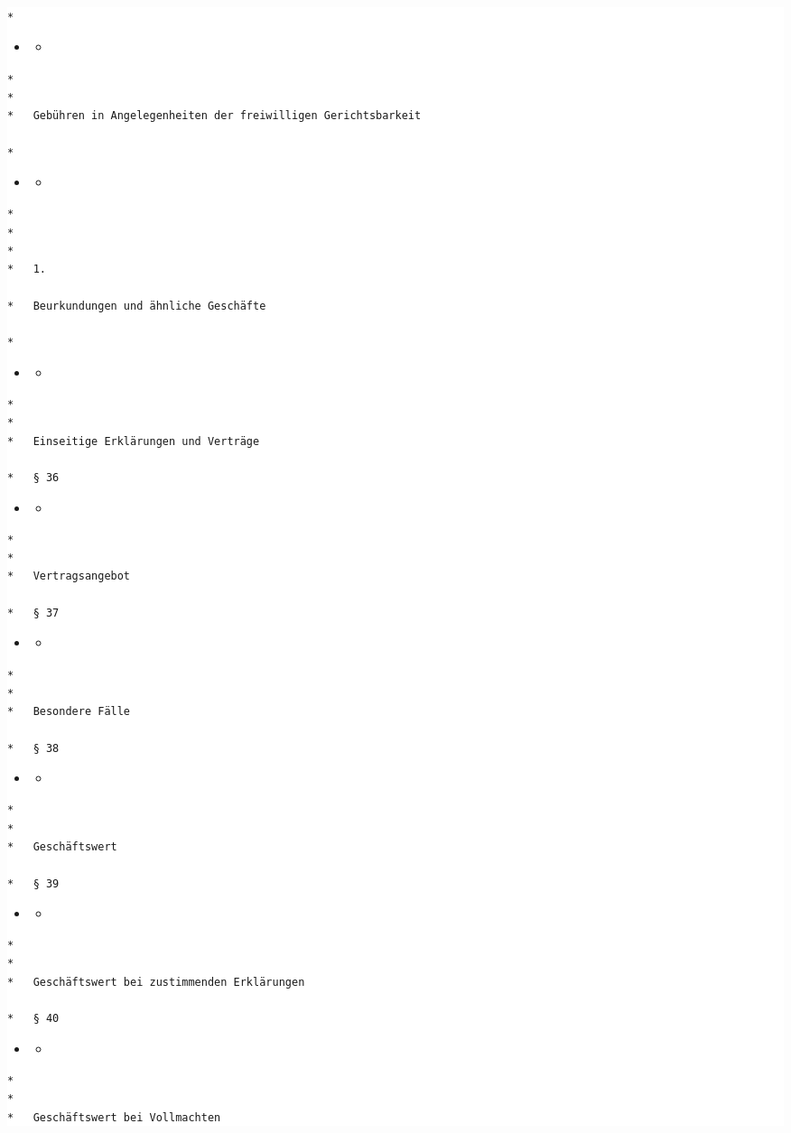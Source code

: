     *

*    *
    *
    *
    *   Gebühren in Angelegenheiten der freiwilligen Gerichtsbarkeit

    *

*    *
    *
    *
    *
    *   1.

    *   Beurkundungen und ähnliche Geschäfte

    *

*    *
    *
    *
    *   Einseitige Erklärungen und Verträge

    *   § 36


*    *
    *
    *
    *   Vertragsangebot

    *   § 37


*    *
    *
    *
    *   Besondere Fälle

    *   § 38


*    *
    *
    *
    *   Geschäftswert

    *   § 39


*    *
    *
    *
    *   Geschäftswert bei zustimmenden Erklärungen

    *   § 40


*    *
    *
    *
    *   Geschäftswert bei Vollmachten
